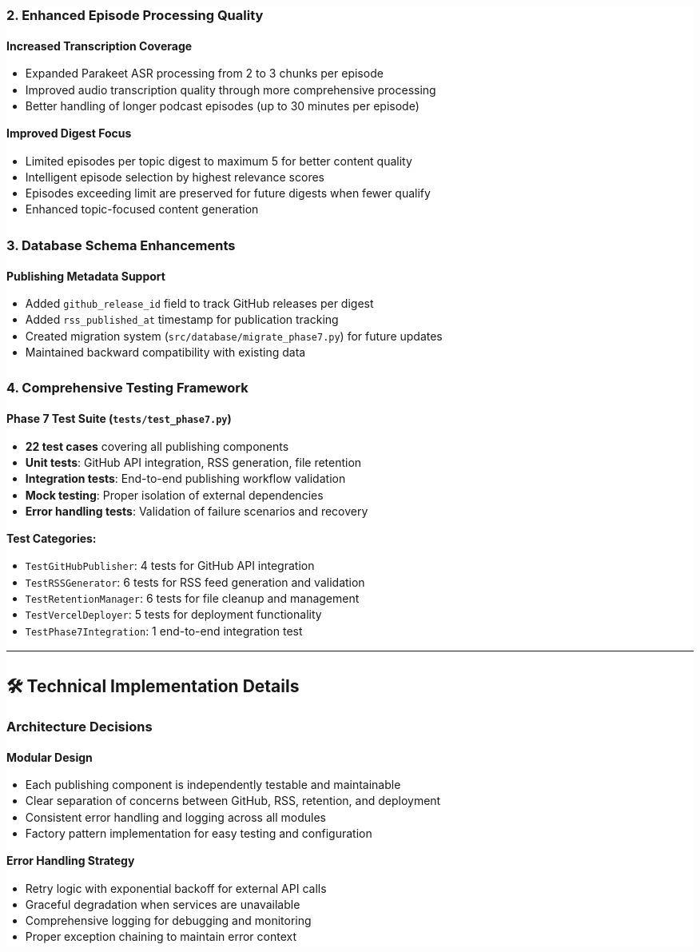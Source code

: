 ### 2. Enhanced Episode Processing Quality

**Increased Transcription Coverage**
- Expanded Parakeet ASR processing from 2 to 3 chunks per episode
- Improved audio transcription quality through more comprehensive processing
- Better handling of longer podcast episodes (up to 30 minutes per episode)

**Improved Digest Focus**
- Limited episodes per topic digest to maximum 5 for better content quality
- Intelligent episode selection by highest relevance scores
- Episodes exceeding limit are preserved for future digests when fewer qualify
- Enhanced topic-focused content generation

### 3. Database Schema Enhancements

**Publishing Metadata Support**
- Added `github_release_id` field to track GitHub releases per digest
- Added `rss_published_at` timestamp for publication tracking
- Created migration system (`src/database/migrate_phase7.py`) for future updates
- Maintained backward compatibility with existing data

### 4. Comprehensive Testing Framework

**Phase 7 Test Suite (`tests/test_phase7.py`)**
- **22 test cases** covering all publishing components
- **Unit tests**: GitHub API integration, RSS generation, file retention
- **Integration tests**: End-to-end publishing workflow validation
- **Mock testing**: Proper isolation of external dependencies
- **Error handling tests**: Validation of failure scenarios and recovery

**Test Categories:**
- `TestGitHubPublisher`: 4 tests for GitHub API integration
- `TestRSSGenerator`: 6 tests for RSS feed generation and validation
- `TestRetentionManager`: 6 tests for file cleanup and management
- `TestVercelDeployer`: 5 tests for deployment functionality
- `TestPhase7Integration`: 1 end-to-end integration test

---

## 🛠️ Technical Implementation Details

### Architecture Decisions

**Modular Design**
- Each publishing component is independently testable and maintainable
- Clear separation of concerns between GitHub, RSS, retention, and deployment
- Consistent error handling and logging across all modules
- Factory pattern implementation for easy testing and configuration

**Error Handling Strategy**
- Retry logic with exponential backoff for external API calls
- Graceful degradation when services are unavailable
- Comprehensive logging for debugging and monitoring
- Proper exception chaining to maintain error context
